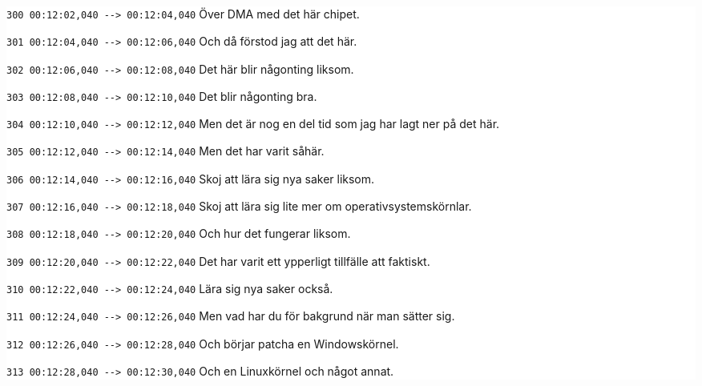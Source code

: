 

`300 00:12:02,040 --> 00:12:04,040`
Över DMA med det här chipet.



`301 00:12:04,040 --> 00:12:06,040`
Och då förstod jag att det här.



`302 00:12:06,040 --> 00:12:08,040`
Det här blir någonting liksom.



`303 00:12:08,040 --> 00:12:10,040`
Det blir någonting bra.



`304 00:12:10,040 --> 00:12:12,040`
Men det är nog en del tid som jag har lagt ner på det här.



`305 00:12:12,040 --> 00:12:14,040`
Men det har varit såhär.



`306 00:12:14,040 --> 00:12:16,040`
Skoj att lära sig nya saker liksom.



`307 00:12:16,040 --> 00:12:18,040`
Skoj att lära sig lite mer om operativsystemskörnlar.



`308 00:12:18,040 --> 00:12:20,040`
Och hur det fungerar liksom.



`309 00:12:20,040 --> 00:12:22,040`
Det har varit ett ypperligt tillfälle att faktiskt.



`310 00:12:22,040 --> 00:12:24,040`
Lära sig nya saker också.



`311 00:12:24,040 --> 00:12:26,040`
Men vad har du för bakgrund när man sätter sig.



`312 00:12:26,040 --> 00:12:28,040`
Och börjar patcha en Windowskörnel.



`313 00:12:28,040 --> 00:12:30,040`
Och en Linuxkörnel och något annat.
